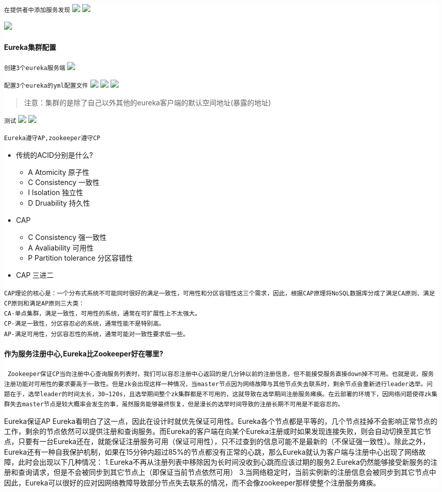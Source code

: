 `在提供者中添加服务发现`
![](https://img2018.cnblogs.com/blog/1231979/201907/1231979-20190727115239572-698232162.png)
![](https://img2018.cnblogs.com/blog/1231979/201907/1231979-20190727115320805-1356534260.png)

![](https://img2018.cnblogs.com/blog/1231979/201907/1231979-20190727113704260-910808393.png)


#### Eureka集群配置
`创建3个eureka服务端`
![](https://img2018.cnblogs.com/blog/1231979/201907/1231979-20190727224741963-416952521.png)


`配置3个eureka的yml配置文件`
![](https://img2018.cnblogs.com/blog/1231979/201907/1231979-20190727224842096-344187103.png)
![](https://img2018.cnblogs.com/blog/1231979/201907/1231979-20190727224859029-705510953.png)
![](https://img2018.cnblogs.com/blog/1231979/201907/1231979-20190727224912040-722362474.png)

>注意：集群的是除了自己以外其他的eureka客户端的默认空间地址(暴露的地址)


`测试`
![](https://img2018.cnblogs.com/blog/1231979/201907/1231979-20190727225230383-2036862041.png)
![](https://img2018.cnblogs.com/blog/1231979/201907/1231979-20190727230317203-1554046290.png)

`Eureka遵守AP,zookeeper遵守CP`

- 传统的ACID分别是什么?
	- A Atomicity 原子性
	- C Consistency 一致性
	- I Isolation 独立性
	-  D Druability  持久性

- CAP
	- C Consistency 强一致性
	- A Avaliability 可用性
	- P Partition tolerance 分区容错性

- CAP 三进二
```
CAP理论的核心是：一个分布式系统不可能同时很好的满足一致性，可用性和分区容错性这三个需求，因此，根据CAP原理将NoSQL数据库分成了满足CA原则、满足CP原则和满足AP原则三大类：
CA-单点集群，满足一致性，可用性的系统，通常在可扩展性上不太强大。
CP-满足一致性，分区容忍必的系统，通常性能不是特别高。
AP-满足可用性，分区容忍性的系统，通常可能对一致性要求低一些。
```

#### 作为服务注册中心,Eureka比Zookeeper好在哪里?
     Zookeeper保证CP当向注册中心查询服务列表时，我们可以容忍注册中心返回的是几分钟以前的注册信息，但不能接受服务直接down掉不可用。也就是说，服务注册功能对可用性的要求要高于一致性。但是zk会出现这样一种情况，当master节点因为网络故障与其他节点失去联系时，剩余节点会重新进行leader选举。问题在于，选举leader的时间太长，30~120s，且选举期间整个zk集群都是不可用的，这就导致在选举期间注册服务瘫痪。在云部署的环境下，因网络问题使得zk集群失去master节点是较大概率会发生的事，虽然服务能够最终恢复，但是漫长的选举时间导致的注册长期不可用是不能容忍的。

 Eureka保证AP Eureka看明白了这一点，因此在设计时就优先保证可用性。Eureka各个节点都是平等的，几个节点挂掉不会影响正常节点的工作，剩余的节点依然可以提供注册和查询服务。而Eureka的客户端在向某个Eureka注册或时如果发现连接失败，则会自动切换至其它节点，只要有一台Eureka还在，就能保证注册服务可用（保证可用性），只不过查到的信息可能不是最新的（不保证强一致性）。除此之外，Eureka还有一种自我保护机制，如果在15分钟内超过85%的节点都没有正常的心跳，那么Eureka就认为客户端与注册中心出现了网络故障，此时会出现以下几种情况：
1.Eureka不再从注册列表中移除因为长时间没收到心跳而应该过期的服务2.Eureka仍然能够接受新服务的注册和查询请求，但是不会被同步到其它节点上（即保证当前节点依然可用）
3.当网络稳定时，当前实例新的注册信息会被同步到其它节点中
因此，Eureka可以很好的应对因网络教障导致部分节点失去联系的情况，而不会像zookeeper那样使整个注册服务瘫痪。
